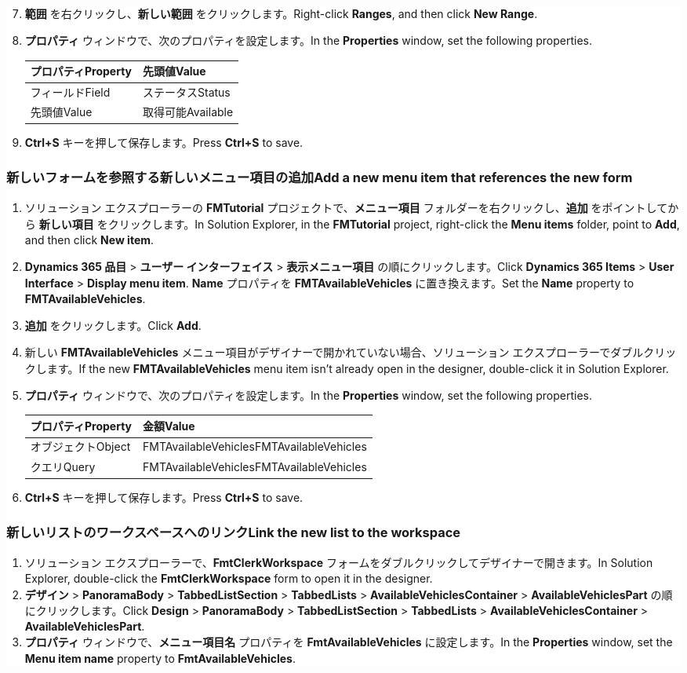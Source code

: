 7. <span data-ttu-id="0341b-406">**範囲** を右クリックし、**新しい範囲** をクリックします。</span><span class="sxs-lookup"><span data-stu-id="0341b-406">Right-click **Ranges**, and then click **New Range**.</span></span>
8. <span data-ttu-id="0341b-407">**プロパティ** ウィンドウで、次のプロパティを設定します。</span><span class="sxs-lookup"><span data-stu-id="0341b-407">In the **Properties** window, set the following properties.</span></span>

    | <span data-ttu-id="0341b-408">プロパティ</span><span class="sxs-lookup"><span data-stu-id="0341b-408">Property</span></span> | <span data-ttu-id="0341b-409">先頭値</span><span class="sxs-lookup"><span data-stu-id="0341b-409">Value</span></span>     |
    |----------|-----------|
    | <span data-ttu-id="0341b-410">フィールド</span><span class="sxs-lookup"><span data-stu-id="0341b-410">Field</span></span>    | <span data-ttu-id="0341b-411">ステータス</span><span class="sxs-lookup"><span data-stu-id="0341b-411">Status</span></span>    |
    | <span data-ttu-id="0341b-412">先頭値</span><span class="sxs-lookup"><span data-stu-id="0341b-412">Value</span></span>    | <span data-ttu-id="0341b-413">取得可能</span><span class="sxs-lookup"><span data-stu-id="0341b-413">Available</span></span> |

9. <span data-ttu-id="0341b-414">**Ctrl+S** キーを押して保存します。</span><span class="sxs-lookup"><span data-stu-id="0341b-414">Press **Ctrl+S** to save.</span></span>

### <a name="add-a-new-menu-item-that-references-the-new-form"></a><span data-ttu-id="0341b-415">新しいフォームを参照する新しいメニュー項目の追加</span><span class="sxs-lookup"><span data-stu-id="0341b-415">Add a new menu item that references the new form</span></span>

1. <span data-ttu-id="0341b-416">ソリューション エクスプローラーの **FMTutorial** プロジェクトで、**メニュー項目** フォルダーを右クリックし、**追加** をポイントしてから **新しい項目** をクリックします。</span><span class="sxs-lookup"><span data-stu-id="0341b-416">In Solution Explorer, in the **FMTutorial** project, right-click the **Menu items** folder, point to **Add**, and then click **New item**.</span></span>
2. <span data-ttu-id="0341b-417">**Dynamics 365 品目** \> **ユーザー インターフェイス** \> **表示メニュー項目** の順にクリックします。</span><span class="sxs-lookup"><span data-stu-id="0341b-417">Click **Dynamics 365 Items** \> **User Interface** \> **Display menu item**.</span></span> <span data-ttu-id="0341b-418">**Name** プロパティを **FMTAvailableVehicles** に置き換えます。</span><span class="sxs-lookup"><span data-stu-id="0341b-418">Set the **Name** property to **FMTAvailableVehicles**.</span></span>
3. <span data-ttu-id="0341b-419">**追加** をクリックします。</span><span class="sxs-lookup"><span data-stu-id="0341b-419">Click **Add**.</span></span>
4. <span data-ttu-id="0341b-420">新しい **FMTAvailableVehicles** メニュー項目がデザイナーで開かれていない場合、ソリューション エクスプローラーでダブルクリックします。</span><span class="sxs-lookup"><span data-stu-id="0341b-420">If the new **FMTAvailableVehicles** menu item isn’t already open in the designer, double-click it in Solution Explorer.</span></span>
5. <span data-ttu-id="0341b-421">**プロパティ** ウィンドウで、次のプロパティを設定します。</span><span class="sxs-lookup"><span data-stu-id="0341b-421">In the **Properties** window, set the following properties.</span></span>

    | <span data-ttu-id="0341b-422">プロパティ</span><span class="sxs-lookup"><span data-stu-id="0341b-422">Property</span></span>       | <span data-ttu-id="0341b-423">金額</span><span class="sxs-lookup"><span data-stu-id="0341b-423">Value</span></span>                |
    |----------------|----------------------|
    | <span data-ttu-id="0341b-424">オブジェクト</span><span class="sxs-lookup"><span data-stu-id="0341b-424">Object</span></span>         | <span data-ttu-id="0341b-425">FMTAvailableVehicles</span><span class="sxs-lookup"><span data-stu-id="0341b-425">FMTAvailableVehicles</span></span> |
    | <span data-ttu-id="0341b-426">クエリ</span><span class="sxs-lookup"><span data-stu-id="0341b-426">Query</span></span>          | <span data-ttu-id="0341b-427">FMTAvailableVehicles</span><span class="sxs-lookup"><span data-stu-id="0341b-427">FMTAvailableVehicles</span></span> |

6. <span data-ttu-id="0341b-428">**Ctrl+S** キーを押して保存します。</span><span class="sxs-lookup"><span data-stu-id="0341b-428">Press **Ctrl+S** to save.</span></span>

### <a name="link-the-new-list-to-the-workspace"></a><span data-ttu-id="0341b-429">新しいリストのワークスペースへのリンク</span><span class="sxs-lookup"><span data-stu-id="0341b-429">Link the new list to the workspace</span></span>

1. <span data-ttu-id="0341b-430">ソリューション エクスプローラーで、**FmtClerkWorkspace** フォームをダブルクリックしてデザイナーで開きます。</span><span class="sxs-lookup"><span data-stu-id="0341b-430">In Solution Explorer, double-click the **FmtClerkWorkspace** form to open it in the designer.</span></span>
2. <span data-ttu-id="0341b-431">**デザイン** \> **PanoramaBody** \> **TabbedListSection** \> **TabbedLists** \> **AvailableVehiclesContainer** \> **AvailableVehiclesPart** の順にクリックします。</span><span class="sxs-lookup"><span data-stu-id="0341b-431">Click **Design** \> **PanoramaBody** \> **TabbedListSection** \> **TabbedLists** \> **AvailableVehiclesContainer** \> **AvailableVehiclesPart**.</span></span>
3. <span data-ttu-id="0341b-432">**プロパティ** ウィンドウで、**メニュー項目名** プロパティを **FmtAvailableVehicles** に設定します。</span><span class="sxs-lookup"><span data-stu-id="0341b-432">In the **Properties** window, set the **Menu item name** property to **FmtAvailableVehicles**.</span></span>
